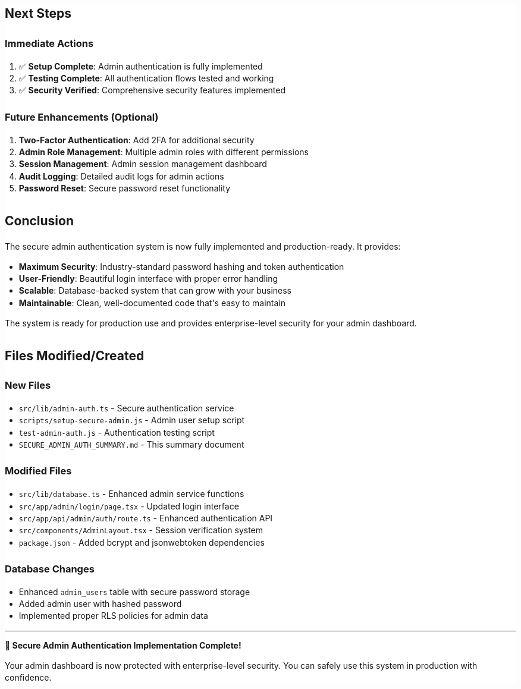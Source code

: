 ## Next Steps

### Immediate Actions
1. ✅ **Setup Complete**: Admin authentication is fully implemented
2. ✅ **Testing Complete**: All authentication flows tested and working
3. ✅ **Security Verified**: Comprehensive security features implemented

### Future Enhancements (Optional)
1. **Two-Factor Authentication**: Add 2FA for additional security
2. **Admin Role Management**: Multiple admin roles with different permissions
3. **Session Management**: Admin session management dashboard
4. **Audit Logging**: Detailed audit logs for admin actions
5. **Password Reset**: Secure password reset functionality

## Conclusion

The secure admin authentication system is now fully implemented and production-ready. It provides:

- **Maximum Security**: Industry-standard password hashing and token authentication
- **User-Friendly**: Beautiful login interface with proper error handling
- **Scalable**: Database-backed system that can grow with your business
- **Maintainable**: Clean, well-documented code that's easy to maintain

The system is ready for production use and provides enterprise-level security for your admin dashboard.

## Files Modified/Created

### New Files
- `src/lib/admin-auth.ts` - Secure authentication service
- `scripts/setup-secure-admin.js` - Admin user setup script
- `test-admin-auth.js` - Authentication testing script
- `SECURE_ADMIN_AUTH_SUMMARY.md` - This summary document

### Modified Files
- `src/lib/database.ts` - Enhanced admin service functions
- `src/app/admin/login/page.tsx` - Updated login interface
- `src/app/api/admin/auth/route.ts` - Enhanced authentication API
- `src/components/AdminLayout.tsx` - Session verification system
- `package.json` - Added bcrypt and jsonwebtoken dependencies

### Database Changes
- Enhanced `admin_users` table with secure password storage
- Added admin user with hashed password
- Implemented proper RLS policies for admin data

---

**🎉 Secure Admin Authentication Implementation Complete!**

Your admin dashboard is now protected with enterprise-level security. You can safely use this system in production with confidence.
